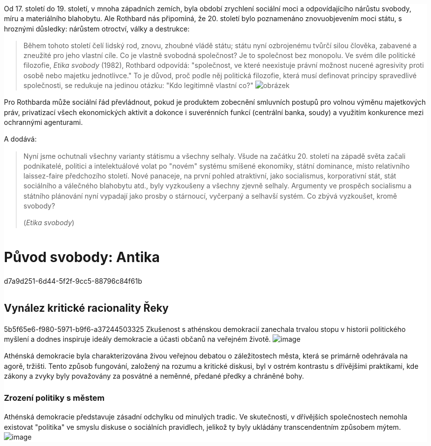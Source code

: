 Od 17. století do 19. století, v mnoha západních zemích, byla období zrychlení sociální moci a odpovídajícího nárůstu svobody, míru a materiálního blahobytu. Ale Rothbard nás připomíná, že 20. století bylo poznamenáno znovuobjevením moci státu, s hroznými důsledky: nárůstem otroctví, války a destrukce:

> Během tohoto století čelí lidský rod, znovu, zhoubné vládě státu; státu nyní ozbrojenému tvůrčí silou člověka, zabavené a zneužité pro jeho vlastní cíle.
> Co je vlastně svobodná společnost? Je to společnost bez monopolu. Ve svém díle politické filozofie, _Etika svobody_ (1982), Rothbard odpovídá: "společnost, ve které neexistuje právní možnost nucené agresivity proti osobě nebo majetku jednotlivce." To je důvod, proč podle něj politická filozofie, která musí definovat principy spravedlivé společnosti, se redukuje na jedinou otázku: "Kdo legitimně vlastní co?"
> ![obrázek](assets/1/img-029.webp)

Pro Rothbarda může sociální řád převládnout, pokud je produktem zobecnění smluvních postupů pro volnou výměnu majetkových práv, privatizací všech ekonomických aktivit a dokonce i suverénních funkcí (centrální banka, soudy) a využitím konkurence mezi ochrannými agenturami.

A dodává:

> Nyní jsme ochutnali všechny varianty státismu a všechny selhaly. Všude na začátku 20. století na západě světa začali podnikatelé, politici a intelektuálové volat po "novém" systému smíšené ekonomiky, státní dominance, místo relativního laissez-faire předchozího století. Nové panaceje, na první pohled atraktivní, jako socialismus, korporativní stát, stát sociálního a válečného blahobytu atd., byly vyzkoušeny a všechny zjevně selhaly. Argumenty ve prospěch socialismu a státního plánování nyní vypadají jako prosby o stárnoucí, vyčerpaný a selhavší systém. Co zbývá vyzkoušet, kromě svobody?
>
> (_Etika svobody_)

# Původ svobody: Antika

<partId>d7a9d251-6d44-5f2f-9cc5-88796c84f61b</partId>

## Vynález kritické racionality Řeky

<chapterId>5b5f65e6-f980-5971-b9f6-a37244503325</chapterId>
Zkušenost s athénskou demokracií zanechala trvalou stopu v historii politického myšlení a dodnes inspiruje ideály demokracie a účasti občanů na veřejném životě.
![image](assets/2/img-107.webp)

Athénská demokracie byla charakterizována živou veřejnou debatou o záležitostech města, která se primárně odehrávala na agorě, tržišti. Tento způsob fungování, založený na rozumu a kritické diskusi, byl v ostrém kontrastu s dřívějšími praktikami, kde zákony a zvyky byly považovány za posvátné a neměnné, předané předky a chráněné bohy.

### Zrození politiky s městem

Athénská demokracie představuje zásadní odchylku od minulých tradic. Ve skutečnosti, v dřívějších společnostech nemohla existovat "politika" ve smyslu diskuse o sociálních pravidlech, jelikož ty byly ukládány transcendentním způsobem mýtem.
![image](assets/2/img-109.webp)
